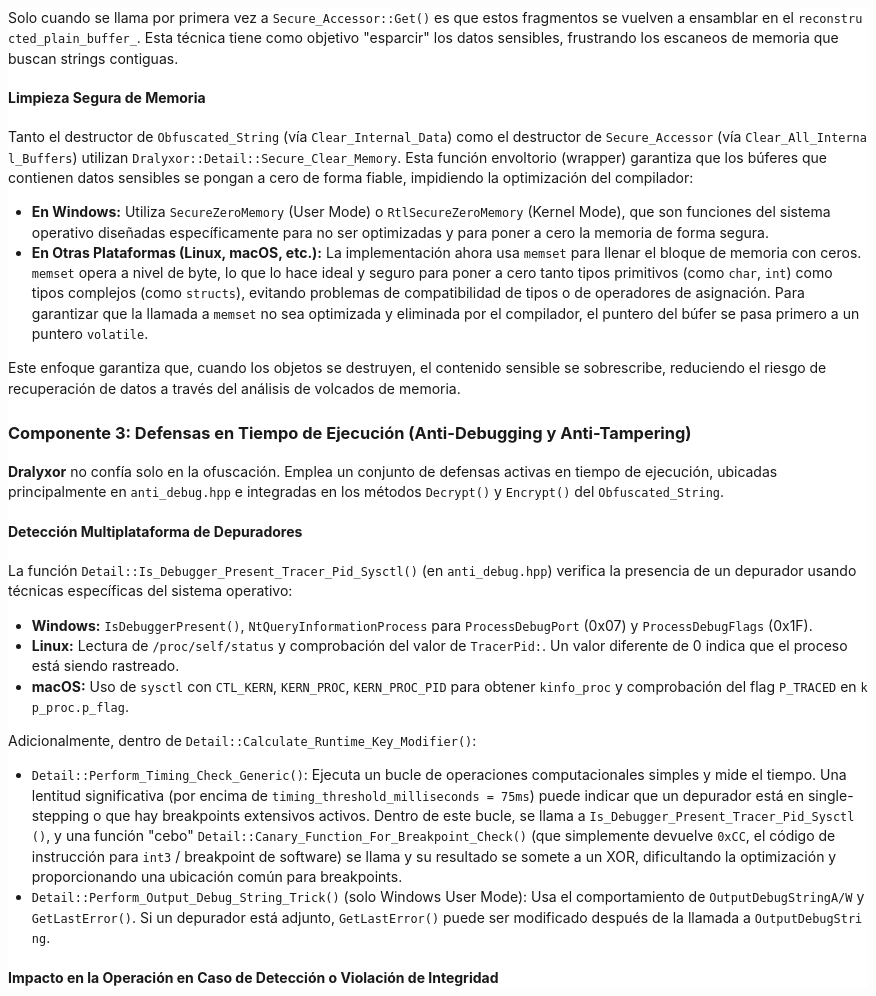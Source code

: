 Solo cuando se llama por primera vez a `Secure_Accessor::Get()` es que estos fragmentos se vuelven a ensamblar en el `reconstructed_plain_buffer_`. Esta técnica tiene como objetivo "esparcir" los datos sensibles, frustrando los escaneos de memoria que buscan strings contiguas.

#### Limpieza Segura de Memoria

Tanto el destructor de `Obfuscated_String` (vía `Clear_Internal_Data`) como el destructor de `Secure_Accessor` (vía `Clear_All_Internal_Buffers`) utilizan `Dralyxor::Detail::Secure_Clear_Memory`. Esta función envoltorio (wrapper) garantiza que los búferes que contienen datos sensibles se pongan a cero de forma fiable, impidiendo la optimización del compilador:
- **En Windows:** Utiliza `SecureZeroMemory` (User Mode) o `RtlSecureZeroMemory` (Kernel Mode), que son funciones del sistema operativo diseñadas específicamente para no ser optimizadas y para poner a cero la memoria de forma segura.
- **En Otras Plataformas (Linux, macOS, etc.):** La implementación ahora usa `memset` para llenar el bloque de memoria con ceros. `memset` opera a nivel de byte, lo que lo hace ideal y seguro para poner a cero tanto tipos primitivos (como `char`, `int`) como tipos complejos (como `structs`), evitando problemas de compatibilidad de tipos o de operadores de asignación. Para garantizar que la llamada a `memset` no sea optimizada y eliminada por el compilador, el puntero del búfer se pasa primero a un puntero `volatile`.

Este enfoque garantiza que, cuando los objetos se destruyen, el contenido sensible se sobrescribe, reduciendo el riesgo de recuperación de datos a través del análisis de volcados de memoria.

### Componente 3: Defensas en Tiempo de Ejecución (Anti-Debugging y Anti-Tampering)

**Dralyxor** no confía solo en la ofuscación. Emplea un conjunto de defensas activas en tiempo de ejecución, ubicadas principalmente en `anti_debug.hpp` e integradas en los métodos `Decrypt()` y `Encrypt()` del `Obfuscated_String`.

#### Detección Multiplataforma de Depuradores

La función `Detail::Is_Debugger_Present_Tracer_Pid_Sysctl()` (en `anti_debug.hpp`) verifica la presencia de un depurador usando técnicas específicas del sistema operativo:
- **Windows:** `IsDebuggerPresent()`, `NtQueryInformationProcess` para `ProcessDebugPort` (0x07) y `ProcessDebugFlags` (0x1F).
- **Linux:** Lectura de `/proc/self/status` y comprobación del valor de `TracerPid:`. Un valor diferente de 0 indica que el proceso está siendo rastreado.
- **macOS:** Uso de `sysctl` con `CTL_KERN`, `KERN_PROC`, `KERN_PROC_PID` para obtener `kinfo_proc` y comprobación del flag `P_TRACED` en `kp_proc.p_flag`.

Adicionalmente, dentro de `Detail::Calculate_Runtime_Key_Modifier()`:
- `Detail::Perform_Timing_Check_Generic()`: Ejecuta un bucle de operaciones computacionales simples y mide el tiempo. Una lentitud significativa (por encima de `timing_threshold_milliseconds = 75ms`) puede indicar que un depurador está en single-stepping o que hay breakpoints extensivos activos. Dentro de este bucle, se llama a `Is_Debugger_Present_Tracer_Pid_Sysctl()`, y una función "cebo" `Detail::Canary_Function_For_Breakpoint_Check()` (que simplemente devuelve `0xCC`, el código de instrucción para `int3` / breakpoint de software) se llama y su resultado se somete a un XOR, dificultando la optimización y proporcionando una ubicación común para breakpoints.
- `Detail::Perform_Output_Debug_String_Trick()` (solo Windows User Mode): Usa el comportamiento de `OutputDebugStringA/W` y `GetLastError()`. Si un depurador está adjunto, `GetLastError()` puede ser modificado después de la llamada a `OutputDebugString`.

#### Impacto en la Operación en Caso de Detección o Violación de Integridad
